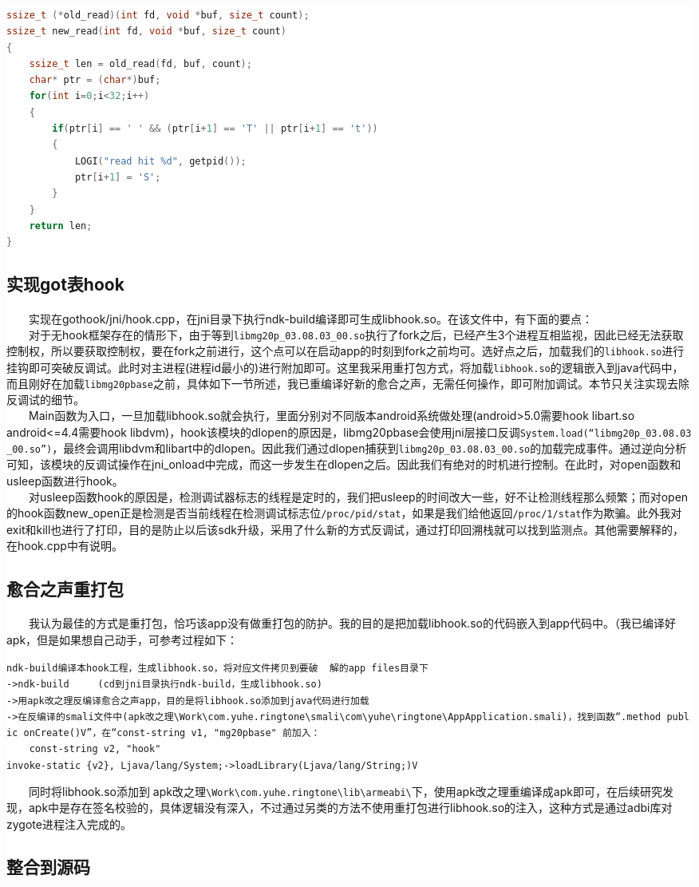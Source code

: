 ```C++
ssize_t (*old_read)(int fd, void *buf, size_t count);
ssize_t new_read(int fd, void *buf, size_t count)
{
    ssize_t len = old_read(fd, buf, count);
    char* ptr = (char*)buf;
    for(int i=0;i<32;i++)
    {
        if(ptr[i] == ' ' && (ptr[i+1] == 'T' || ptr[i+1] == 't'))
        {
            LOGI("read hit %d", getpid());
            ptr[i+1] = 'S';
        }
    }
    return len;
}
```

## 实现got表hook

&emsp;&emsp;实现在gothook/jni/hook.cpp，在jni目录下执行ndk-build编译即可生成libhook.so。在该文件中，有下面的要点：  
&emsp;&emsp;对于无hook框架存在的情形下，由于等到`libmg20p_03.08.03_00.so`执行了fork之后，已经产生3个进程互相监视，因此已经无法获取控制权，所以要获取控制权，要在fork之前进行，这个点可以在启动app的时刻到fork之前均可。选好点之后，加载我们的`libhook.so`进行挂钩即可突破反调试。此时对主进程(进程id最小的)进行附加即可。这里我采用重打包方式，将加载`libhook.so`的逻辑嵌入到java代码中，而且刚好在加载`libmg20pbase`之前，具体如下一节所述，我已重编译好新的愈合之声，无需任何操作，即可附加调试。本节只关注实现去除反调试的细节。  
&emsp;&emsp;Main函数为入口，一旦加载libhook.so就会执行，里面分别对不同版本android系统做处理(android>5.0需要hook libart.so android<=4.4需要hook libdvm)，hook该模块的dlopen的原因是，libmg20pbase会使用jni层接口反调`System.load(“libmg20p_03.08.03_00.so”)`，最终会调用libdvm和libart中的dlopen。因此我们通过dlopen捕获到`libmg20p_03.08.03_00.so`的加载完成事件。通过逆向分析可知，该模块的反调试操作在jni_onload中完成，而这一步发生在dlopen之后。因此我们有绝对的时机进行控制。在此时，对open函数和usleep函数进行hook。  
&emsp;&emsp;对usleep函数hook的原因是，检测调试器标志的线程是定时的，我们把usleep的时间改大一些，好不让检测线程那么频繁；而对open的hook函数new_open正是检测是否当前线程在检测调试标志位`/proc/pid/stat`，如果是我们给他返回`/proc/1/stat`作为欺骗。此外我对exit和kill也进行了打印，目的是防止以后该sdk升级，采用了什么新的方式反调试，通过打印回溯栈就可以找到监测点。其他需要解释的，在hook.cpp中有说明。

## 愈合之声重打包

&emsp;&emsp;我认为最佳的方式是重打包，恰巧该app没有做重打包的防护。我的目的是把加载libhook.so的代码嵌入到app代码中。（我已编译好apk，但是如果想自己动手，可参考过程如下：  

```Txt
ndk-build编译本hook工程，生成libhook.so，将对应文件拷贝到要破  解的app files目录下
->ndk-build		(cd到jni目录执行ndk-build，生成libhook.so)
->用apk改之理反编译愈合之声app，目的是将libhook.so添加到java代码进行加载
->在反编译的smali文件中(apk改之理\Work\com.yuhe.ringtone\smali\com\yuhe\ringtone\AppApplication.smali)，找到函数“.method public onCreate()V”，在“const-string v1, "mg20pbase" 前加入：
	const-string v2, "hook"
invoke-static {v2}, Ljava/lang/System;->loadLibrary(Ljava/lang/String;)V
```

&emsp;&emsp;同时将libhook.so添加到 apk改之理`\Work\com.yuhe.ringtone\lib\armeabi\`下，使用apk改之理重编译成apk即可，在后续研究发现，apk中是存在签名校验的，具体逻辑没有深入，不过通过另类的方法不使用重打包进行libhook.so的注入，这种方式是通过adbi库对zygote进程注入完成的。

## 整合到源码
